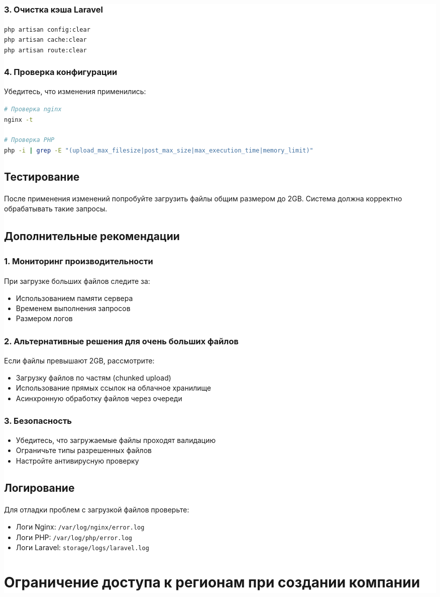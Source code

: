 ### 3. Очистка кэша Laravel
```bash
php artisan config:clear
php artisan cache:clear
php artisan route:clear
```

### 4. Проверка конфигурации
Убедитесь, что изменения применились:
```bash
# Проверка nginx
nginx -t

# Проверка PHP
php -i | grep -E "(upload_max_filesize|post_max_size|max_execution_time|memory_limit)"
```

## Тестирование
После применения изменений попробуйте загрузить файлы общим размером до 2GB. Система должна корректно обрабатывать такие запросы.

## Дополнительные рекомендации

### 1. Мониторинг производительности
При загрузке больших файлов следите за:
- Использованием памяти сервера
- Временем выполнения запросов
- Размером логов

### 2. Альтернативные решения для очень больших файлов
Если файлы превышают 2GB, рассмотрите:
- Загрузку файлов по частям (chunked upload)
- Использование прямых ссылок на облачное хранилище
- Асинхронную обработку файлов через очереди

### 3. Безопасность
- Убедитесь, что загружаемые файлы проходят валидацию
- Ограничьте типы разрешенных файлов
- Настройте антивирусную проверку

## Логирование
Для отладки проблем с загрузкой файлов проверьте:
- Логи Nginx: `/var/log/nginx/error.log`
- Логи PHP: `/var/log/php/error.log`
- Логи Laravel: `storage/logs/laravel.log` 


# Ограничение доступа к регионам при создании компании
